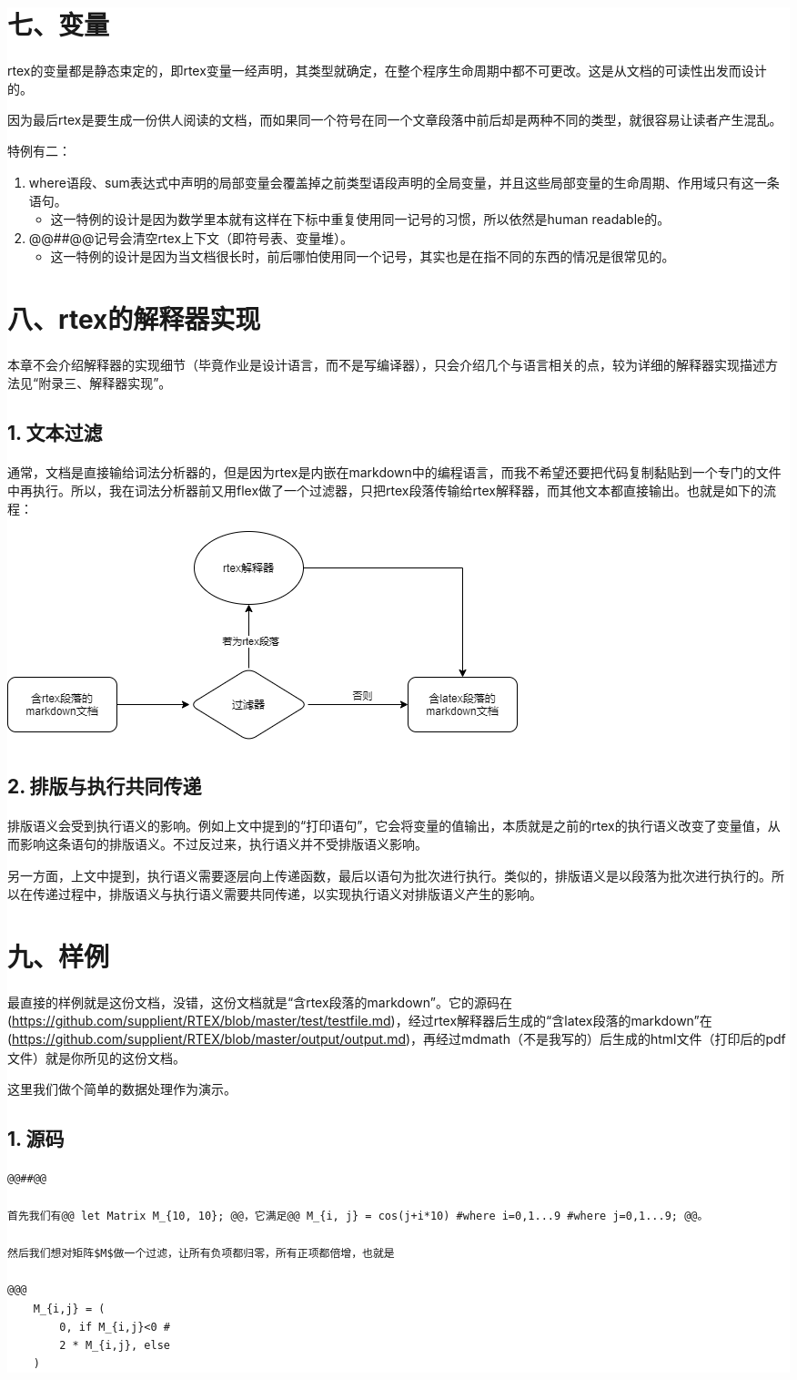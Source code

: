 
# 七、变量
rtex的变量都是静态束定的，即rtex变量一经声明，其类型就确定，在整个程序生命周期中都不可更改。这是从文档的可读性出发而设计的。

因为最后rtex是要生成一份供人阅读的文档，而如果同一个符号在同一个文章段落中前后却是两种不同的类型，就很容易让读者产生混乱。

特例有二：
1. where语段、sum表达式中声明的局部变量会覆盖掉之前类型语段声明的全局变量，并且这些局部变量的生命周期、作用域只有这一条语句。
    * 这一特例的设计是因为数学里本就有这样在下标中重复使用同一记号的习惯，所以依然是human readable的。
2. @@##@@记号会清空rtex上下文（即符号表、变量堆）。
    * 这一特例的设计是因为当文档很长时，前后哪怕使用同一个记号，其实也是在指不同的东西的情况是很常见的。


# 八、rtex的解释器实现
本章不会介绍解释器的实现细节（毕竟作业是设计语言，而不是写编译器），只会介绍几个与语言相关的点，较为详细的解释器实现描述方法见“附录三、解释器实现”。

## 1. 文本过滤
通常，文档是直接输给词法分析器的，但是因为rtex是内嵌在markdown中的编程语言，而我不希望还要把代码复制黏贴到一个专门的文件中再执行。所以，我在词法分析器前又用flex做了一个过滤器，只把rtex段落传输给rtex解释器，而其他文本都直接输出。也就是如下的流程：

![](../doc/filter.png)

## 2. 排版与执行共同传递
排版语义会受到执行语义的影响。例如上文中提到的“打印语句”，它会将变量的值输出，本质就是之前的rtex的执行语义改变了变量值，从而影响这条语句的排版语义。不过反过来，执行语义并不受排版语义影响。

另一方面，上文中提到，执行语义需要逐层向上传递函数，最后以语句为批次进行执行。类似的，排版语义是以段落为批次进行执行的。所以在传递过程中，排版语义与执行语义需要共同传递，以实现执行语义对排版语义产生的影响。

# 九、样例
最直接的样例就是这份文档，没错，这份文档就是“含rtex段落的markdown”。它的源码在(https://github.com/supplient/RTEX/blob/master/test/testfile.md)，经过rtex解释器后生成的“含latex段落的markdown”在(https://github.com/supplient/RTEX/blob/master/output/output.md)，再经过mdmath（不是我写的）后生成的html文件（打印后的pdf文件）就是你所见的这份文档。

这里我们做个简单的数据处理作为演示。

## 1. 源码
```markdown
@@##@@

首先我们有@@ let Matrix M_{10, 10}; @@，它满足@@ M_{i, j} = cos(j+i*10) #where i=0,1...9 #where j=0,1...9; @@。

然后我们想对矩阵$M$做一个过滤，让所有负项都归零，所有正项都倍增，也就是

@@@
    M_{i,j} = (
        0, if M_{i,j}<0 #
        2 * M_{i,j}, else
    )
```